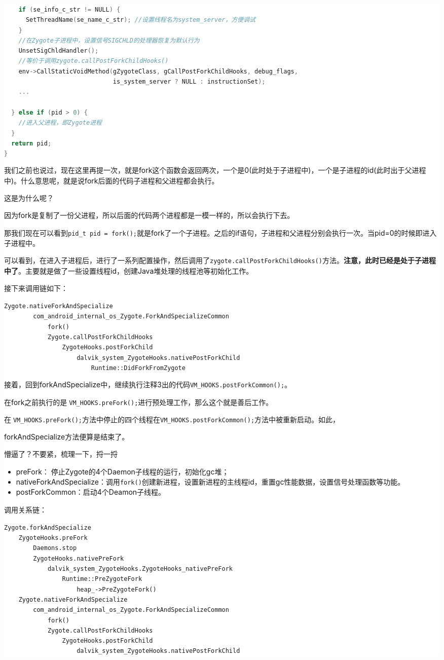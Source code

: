 ```c++
    if (se_info_c_str != NULL) {
      SetThreadName(se_name_c_str); //设置线程名为system_server，方便调试
    }
    //在Zygote子进程中，设置信号SIGCHLD的处理器恢复为默认行为
    UnsetSigChldHandler();
    //等价于调用zygote.callPostForkChildHooks()
    env->CallStaticVoidMethod(gZygoteClass, gCallPostForkChildHooks, debug_flags,
                              is_system_server ? NULL : instructionSet);
    ...

  } else if (pid > 0) {
    //进入父进程，即Zygote进程
  }
  return pid;
}
```

我们之前也说过，现在这里再提一次，就是fork这个函数会返回两次，一个是0(此时处于子进程中)，一个是子进程的id(此时出于父进程中)。什么意思呢，就是说fork后面的代码子进程和父进程都会执行。

这是为什么呢？

因为fork是复制了一份父进程，所以后面的代码两个进程都是一模一样的，所以会执行下去。

那我们现在可以看到`pid_t pid = fork();`就是fork了一个子进程。之后的if语句，子进程和父进程分别会执行一次。当pid=0的时候即进入子进程中。

可以看到，在进入子进程后，进行了一系列配置操作，然后调用了`zygote.callPostForkChildHooks()`方法。**注意，此时已经是处于子进程中了**。主要就是做了一些设置线程id，创建Java堆处理的线程池等初始化工作。

接下来调用链如下：

```
Zygote.nativeForkAndSpecialize
        com_android_internal_os_Zygote.ForkAndSpecializeCommon
            fork()
            Zygote.callPostForkChildHooks
                ZygoteHooks.postForkChild
                    dalvik_system_ZygoteHooks.nativePostForkChild
                        Runtime::DidForkFromZygote
```

接着，回到forkAndSpecialize中，继续执行注释3出的代码`VM_HOOKS.postForkCommon();`。

在fork之前执行的是 `VM_HOOKS.preFork();`进行预处理工作，那么这个就是善后工作。

在 `VM_HOOKS.preFork();`方法中停止的四个线程在`VM_HOOKS.postForkCommon();`方法中被重新启动。如此，

forkAndSpecialize方法便算是结束了。

懵逼了？不要紧，梳理一下，捋一捋

- preFork： 停止Zygote的4个Daemon子线程的运行，初始化gc堆；
- nativeForkAndSpecialize：调用`fork()`创建新进程，设置新进程的主线程id，重置gc性能数据，设置信号处理函数等功能。
- postForkCommon：启动4个Deamon子线程。

调用关系链：

```
Zygote.forkAndSpecialize
    ZygoteHooks.preFork
        Daemons.stop
        ZygoteHooks.nativePreFork
            dalvik_system_ZygoteHooks.ZygoteHooks_nativePreFork
                Runtime::PreZygoteFork
                    heap_->PreZygoteFork()
    Zygote.nativeForkAndSpecialize
        com_android_internal_os_Zygote.ForkAndSpecializeCommon
            fork()
            Zygote.callPostForkChildHooks
                ZygoteHooks.postForkChild
                    dalvik_system_ZygoteHooks.nativePostForkChild
```